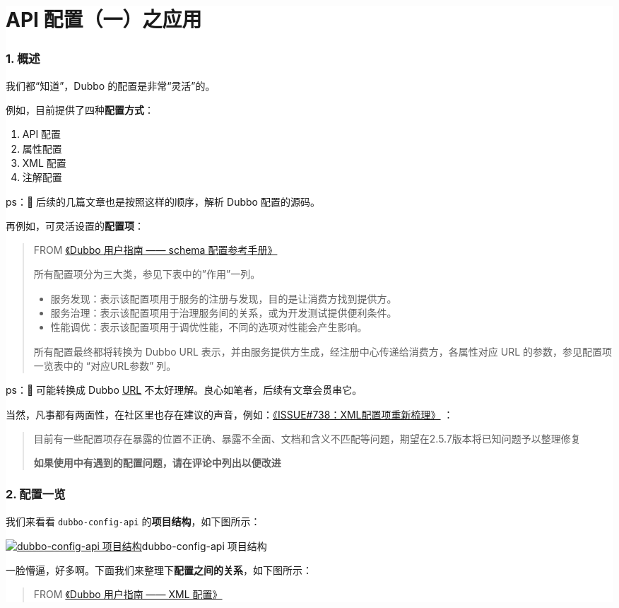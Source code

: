 # API 配置（一）之应用

### 1. 概述

我们都“知道”，Dubbo 的配置是非常“灵活”的。

例如，目前提供了四种**配置方式**：

1. API 配置
2. 属性配置
3. XML 配置
4. 注解配置

ps：🙂 后续的几篇文章也是按照这样的顺序，解析 Dubbo 配置的源码。

再例如，可灵活设置的**配置项**：

> FROM [《Dubbo 用户指南 —— schema 配置参考手册》](http://dubbo.apache.org/zh-cn/docs/user/references/xml/introduction.html)
>
> 所有配置项分为三大类，参见下表中的”作用”一列。
>
> - 服务发现：表示该配置项用于服务的注册与发现，目的是让消费方找到提供方。
> - 服务治理：表示该配置项用于治理服务间的关系，或为开发测试提供便利条件。
> - 性能调优：表示该配置项用于调优性能，不同的选项对性能会产生影响。
>
> 所有配置最终都将转换为 Dubbo URL 表示，并由服务提供方生成，经注册中心传递给消费方，各属性对应 URL 的参数，参见配置项一览表中的 “对应URL参数” 列。

ps：🙂 可能转换成 Dubbo [URL](https://github.com/YunaiV/dubbo/blob/9d38b6f9f95798755141d6140e311e8fd51fecc1/dubbo-common/src/main/java/com/alibaba/dubbo/common/URL.java) 不太好理解。良心如笔者，后续有文章会贯串它。

当然，凡事都有两面性，在社区里也存在建议的声音，例如：[《ISSUE#738：XML配置项重新梳理》](https://github.com/alibaba/dubbo/issues/738) ：

> 目前有一些配置项存在暴露的位置不正确、暴露不全面、文档和含义不匹配等问题，期望在2.5.7版本将已知问题予以整理修复
>
> **如果使用中有遇到的配置问题，请在评论中列出以便改进**

### 2. 配置一览

我们来看看 `dubbo-config-api` 的**项目结构**，如下图所示：

[![dubbo-config-api 项目结构](assets/01.png)](http://static.iocoder.cn/images/Dubbo/2018_01_07/01.png)dubbo-config-api 项目结构

一脸懵逼，好多啊。下面我们来整理下**配置之间的关系**，如下图所示：

> FROM [《Dubbo 用户指南 —— XML 配置》](http://dubbo.apache.org/zh-cn/docs/user/configuration/xml.html)